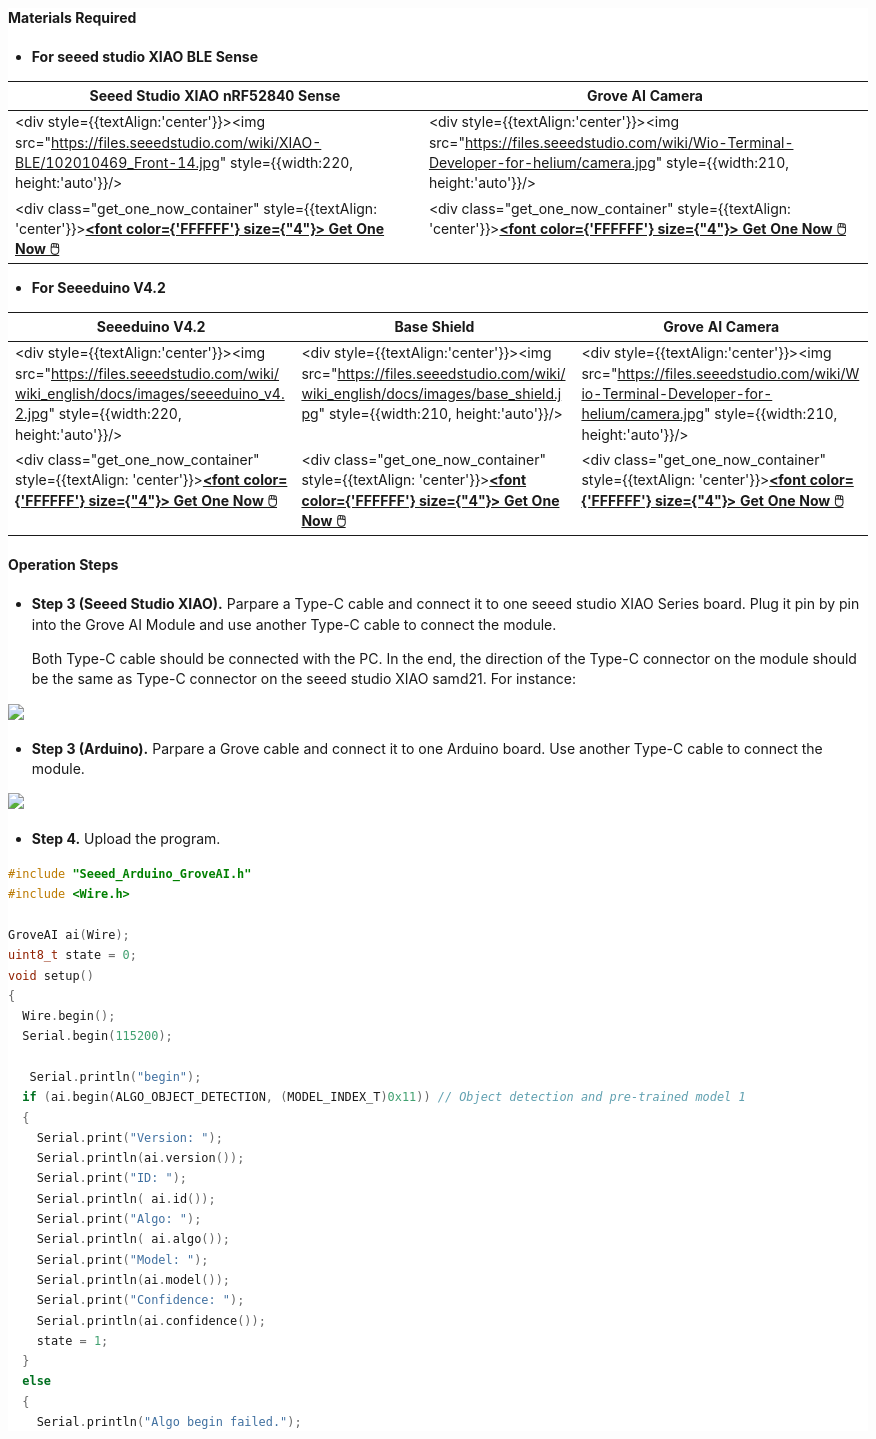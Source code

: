 #### Materials Required

- **For seeed studio XIAO BLE Sense**

|    Seeed Studio XIAO nRF52840 Sense          | Grove AI Camera  |
|--------------|--------------|
| <div style={{textAlign:'center'}}><img src="https://files.seeedstudio.com/wiki/XIAO-BLE/102010469_Front-14.jpg" style={{width:220, height:'auto'}}/></div> | <div style={{textAlign:'center'}}><img src="https://files.seeedstudio.com/wiki/Wio-Terminal-Developer-for-helium/camera.jpg" style={{width:210, height:'auto'}}/></div> |
| <div class="get_one_now_container" style={{textAlign: 'center'}}><a class="get_one_now_item" href="https://www.seeedstudio.com/Seeed-XIAO-BLE-Sense-nRF52840-p-5253.html"><strong><span><font color={'FFFFFF'} size={"4"}> Get One Now 🖱️</font></span></strong></a></div> | <div class="get_one_now_container" style={{textAlign: 'center'}}><a class="get_one_now_item" href="https://www.seeedstudio.com/Grove-Vision-AI-Module-p-5457.html"><strong><span><font color={'FFFFFF'} size={"4"}> Get One Now 🖱️</font></span></strong></a></div> |

- **For Seeeduino V4.2**

| Seeeduino V4.2 | Base Shield | Grove AI Camera|
|--------------|-------------|-----------------|
|<div style={{textAlign:'center'}}><img src="https://files.seeedstudio.com/wiki/wiki_english/docs/images/seeeduino_v4.2.jpg" style={{width:220, height:'auto'}}/></div> | <div style={{textAlign:'center'}}><img src="https://files.seeedstudio.com/wiki/wiki_english/docs/images/base_shield.jpg" style={{width:210, height:'auto'}}/></div> | <div style={{textAlign:'center'}}><img src="https://files.seeedstudio.com/wiki/Wio-Terminal-Developer-for-helium/camera.jpg" style={{width:210, height:'auto'}}/></div> |
| <div class="get_one_now_container" style={{textAlign: 'center'}}><a class="get_one_now_item" href="https://www.seeedstudio.com/Seeeduino-V4.2-p-2517.html"><strong><span><font color={'FFFFFF'} size={"4"}> Get One Now 🖱️</font></span></strong></a></div> | <div class="get_one_now_container" style={{textAlign: 'center'}}><a class="get_one_now_item" href="https://www.seeedstudio.com/Base-Shield-V2-p-1378.html"><strong><span><font color={'FFFFFF'} size={"4"}> Get One Now 🖱️</font></span></strong></a></div> | <div class="get_one_now_container" style={{textAlign: 'center'}}><a class="get_one_now_item" href="https://www.seeedstudio.com/Grove-Vision-AI-Module-p-5457.html"><strong><span><font color={'FFFFFF'} size={"4"}> Get One Now 🖱️</font></span></strong></a></div> |

#### Operation Steps

- **Step 3 (Seeed Studio XIAO).** Parpare a Type-C cable and connect it to one seeed studio XIAO Series board. Plug it pin by pin into the Grove AI Module and use another Type-C cable to connect the module.

  Both Type-C cable should be connected with the PC. In the end, the direction of the Type-C connector on the module should be the same as Type-C connector on the seeed studio XIAO samd21. For instance:

<div style={{textAlign:'center'}}><img src="https://files.seeedstudio.com/wiki/Grove_AI_Module/GroveAI11.JPG" style={{width:600, height:'auto'}}/></div>

- **Step 3 (Arduino).** Parpare a Grove cable and connect it to one Arduino board. Use another Type-C cable to connect the module.

<div style={{textAlign:'center'}}><img src="https://files.seeedstudio.com/wiki/Grove_AI_Module/GroveAI13.png" style={{width:400, height:'auto'}}/></div>

- **Step 4.** Upload the program.

```c
#include "Seeed_Arduino_GroveAI.h"
#include <Wire.h>

GroveAI ai(Wire);
uint8_t state = 0;
void setup()
{
  Wire.begin();
  Serial.begin(115200);

   Serial.println("begin");
  if (ai.begin(ALGO_OBJECT_DETECTION, (MODEL_INDEX_T)0x11)) // Object detection and pre-trained model 1
  {
    Serial.print("Version: ");
    Serial.println(ai.version());
    Serial.print("ID: ");
    Serial.println( ai.id());
    Serial.print("Algo: ");
    Serial.println( ai.algo());
    Serial.print("Model: ");
    Serial.println(ai.model());
    Serial.print("Confidence: ");
    Serial.println(ai.confidence());
    state = 1;
  }
  else
  {
    Serial.println("Algo begin failed.");
```